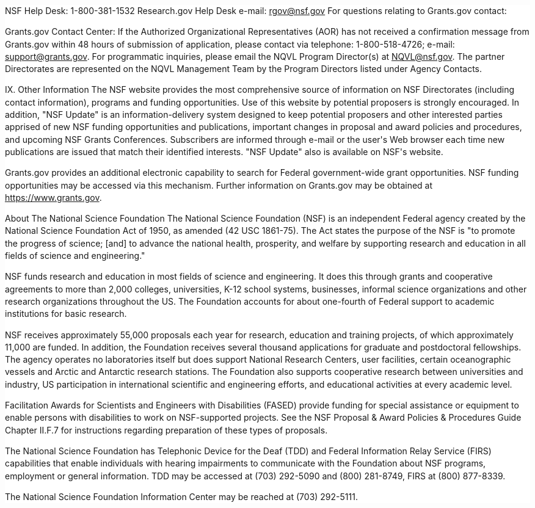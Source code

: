 NSF Help Desk: 1-800-381-1532
Research.gov Help Desk e-mail: rgov@nsf.gov
For questions relating to Grants.gov contact:

Grants.gov Contact Center: If the Authorized Organizational Representatives (AOR) has not received a confirmation message from Grants.gov within 48 hours of submission of application, please contact via telephone: 1-800-518-4726; e-mail: support@grants.gov.
For programmatic inquiries, please email the NQVL Program Director(s) at NQVL@nsf.gov. The partner Directorates are represented on the NQVL Management Team by the Program Directors listed under Agency Contacts.

IX. Other Information
The NSF website provides the most comprehensive source of information on NSF Directorates (including contact information), programs and funding opportunities. Use of this website by potential proposers is strongly encouraged. In addition, "NSF Update" is an information-delivery system designed to keep potential proposers and other interested parties apprised of new NSF funding opportunities and publications, important changes in proposal and award policies and procedures, and upcoming NSF Grants Conferences. Subscribers are informed through e-mail or the user's Web browser each time new publications are issued that match their identified interests. "NSF Update" also is available on NSF's website.

Grants.gov provides an additional electronic capability to search for Federal government-wide grant opportunities. NSF funding opportunities may be accessed via this mechanism. Further information on Grants.gov may be obtained at https://www.grants.gov.

About The National Science Foundation
The National Science Foundation (NSF) is an independent Federal agency created by the National Science Foundation Act of 1950, as amended (42 USC 1861-75). The Act states the purpose of the NSF is "to promote the progress of science; [and] to advance the national health, prosperity, and welfare by supporting research and education in all fields of science and engineering."

NSF funds research and education in most fields of science and engineering. It does this through grants and cooperative agreements to more than 2,000 colleges, universities, K-12 school systems, businesses, informal science organizations and other research organizations throughout the US. The Foundation accounts for about one-fourth of Federal support to academic institutions for basic research.

NSF receives approximately 55,000 proposals each year for research, education and training projects, of which approximately 11,000 are funded. In addition, the Foundation receives several thousand applications for graduate and postdoctoral fellowships. The agency operates no laboratories itself but does support National Research Centers, user facilities, certain oceanographic vessels and Arctic and Antarctic research stations. The Foundation also supports cooperative research between universities and industry, US participation in international scientific and engineering efforts, and educational activities at every academic level.

Facilitation Awards for Scientists and Engineers with Disabilities (FASED) provide funding for special assistance or equipment to enable persons with disabilities to work on NSF-supported projects. See the NSF Proposal & Award Policies & Procedures Guide Chapter II.F.7 for instructions regarding preparation of these types of proposals.

The National Science Foundation has Telephonic Device for the Deaf (TDD) and Federal Information Relay Service (FIRS) capabilities that enable individuals with hearing impairments to communicate with the Foundation about NSF programs, employment or general information. TDD may be accessed at (703) 292-5090 and (800) 281-8749, FIRS at (800) 877-8339.

The National Science Foundation Information Center may be reached at (703) 292-5111.
